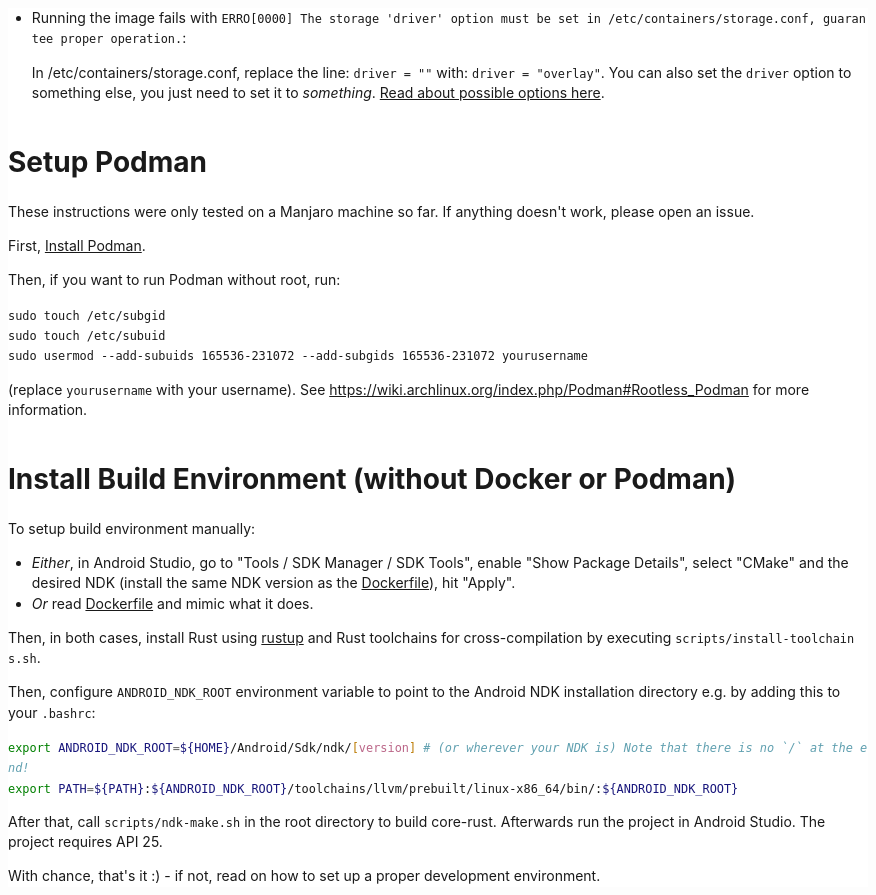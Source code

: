 - Running the image fails with `ERRO[0000] The storage 'driver' option must be set in /etc/containers/storage.conf, guarantee proper operation.`:

  In /etc/containers/storage.conf, replace the line: `driver = ""` with: `driver = "overlay"`.
  You can also set the `driver` option to something else, you just need to set it to _something_.
  [Read about possible options here](https://github.com/containers/storage/blob/master/docs/containers-storage.conf.5.md#storage-table).

# <a name="setup-podman"></a>Setup Podman

These instructions were only tested on a Manjaro machine so far. If anything doesn't work, please open an issue.

First, [Install Podman](https://podman.io/getting-started/installation).

Then, if you want to run Podman without root, run:
```
sudo touch /etc/subgid
sudo touch /etc/subuid
sudo usermod --add-subuids 165536-231072 --add-subgids 165536-231072 yourusername
```
(replace `yourusername` with your username).
See https://wiki.archlinux.org/index.php/Podman#Rootless_Podman for more information.

# <a name="install-build-environment"></a>Install Build Environment (without Docker or Podman)

To setup build environment manually:
- _Either_, in Android Studio, go to "Tools / SDK Manager / SDK Tools", enable "Show Package Details",
  select "CMake" and the desired NDK (install the same NDK version as the [Dockerfile](https://github.com/deltachat/deltachat-android/blob/master/Dockerfile)), hit "Apply".
- _Or_ read [Dockerfile](https://github.com/deltachat/deltachat-android/blob/master/Dockerfile) and mimic what it does.

Then, in both cases, install Rust using [rustup](https://rustup.rs/)
and Rust toolchains for cross-compilation by executing `scripts/install-toolchains.sh`.

Then, configure `ANDROID_NDK_ROOT` environment variable to point to the Android NDK
installation directory e.g. by adding this to your `.bashrc`:

```bash
export ANDROID_NDK_ROOT=${HOME}/Android/Sdk/ndk/[version] # (or wherever your NDK is) Note that there is no `/` at the end!
export PATH=${PATH}:${ANDROID_NDK_ROOT}/toolchains/llvm/prebuilt/linux-x86_64/bin/:${ANDROID_NDK_ROOT}
```

After that, call `scripts/ndk-make.sh` in the root directory to build core-rust.
Afterwards run the project in Android Studio. The project requires API 25.

With chance, that's it :) - if not, read on how to set up a proper development
environment.

